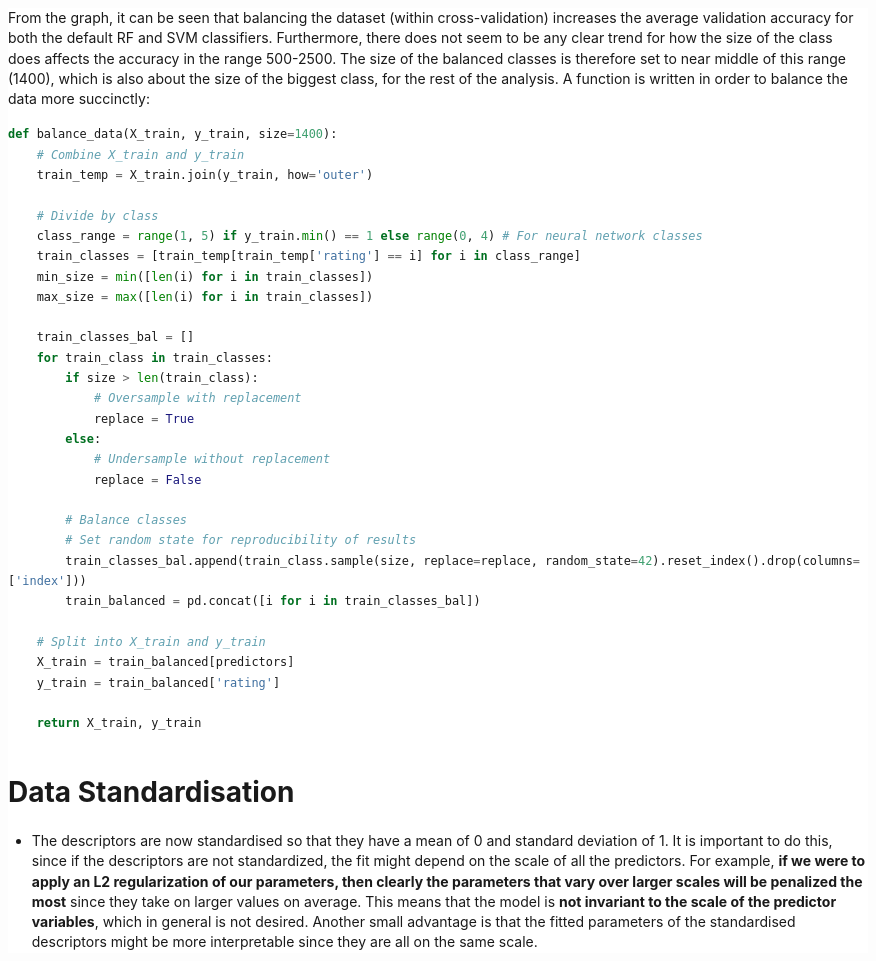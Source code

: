
From the graph, it can be seen that balancing the dataset (within cross-validation) increases the average validation accuracy for both the default RF and SVM classifiers. Furthermore, there does not seem to be any clear trend for how the size of the class does affects the accuracy in the range 500-2500. The size of the balanced classes is therefore set to near middle of this range (1400), which is also about the size of the biggest class, for the rest of the analysis. A function is written in order to balance the data more succinctly:


```python
def balance_data(X_train, y_train, size=1400):
    # Combine X_train and y_train
    train_temp = X_train.join(y_train, how='outer')

    # Divide by class
    class_range = range(1, 5) if y_train.min() == 1 else range(0, 4) # For neural network classes
    train_classes = [train_temp[train_temp['rating'] == i] for i in class_range]
    min_size = min([len(i) for i in train_classes])
    max_size = max([len(i) for i in train_classes])

    train_classes_bal = []
    for train_class in train_classes:
        if size > len(train_class):
            # Oversample with replacement
            replace = True
        else:
            # Undersample without replacement
            replace = False

        # Balance classes
        # Set random state for reproducibility of results
        train_classes_bal.append(train_class.sample(size, replace=replace, random_state=42).reset_index().drop(columns=['index']))
        train_balanced = pd.concat([i for i in train_classes_bal])

    # Split into X_train and y_train
    X_train = train_balanced[predictors]
    y_train = train_balanced['rating']

    return X_train, y_train
```

# Data Standardisation


- The descriptors are now standardised so that they have a mean of 0 and standard deviation of 1. It is important to do this, since if the descriptors are not standardized, the fit might depend on the scale of all the predictors. For example, **if we were to apply an L2 regularization of our parameters, then clearly the parameters that vary over larger scales will be penalized the most** since they take on larger values on average. This means that the model is **not invariant to the scale of the predictor variables**, which in general is not desired. Another small advantage is that the fitted parameters of the standardised descriptors might be more interpretable since they are all on the same scale.
